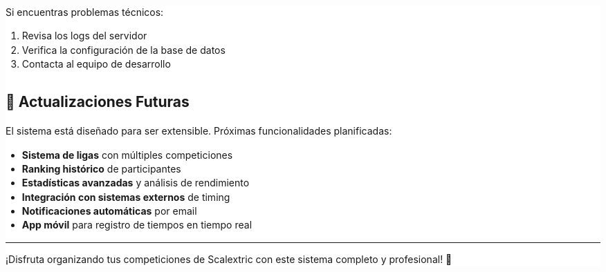 Si encuentras problemas técnicos:
1. Revisa los logs del servidor
2. Verifica la configuración de la base de datos
3. Contacta al equipo de desarrollo

## 🔄 Actualizaciones Futuras

El sistema está diseñado para ser extensible. Próximas funcionalidades planificadas:

- **Sistema de ligas** con múltiples competiciones
- **Ranking histórico** de participantes
- **Estadísticas avanzadas** y análisis de rendimiento
- **Integración con sistemas externos** de timing
- **Notificaciones automáticas** por email
- **App móvil** para registro de tiempos en tiempo real

---

¡Disfruta organizando tus competiciones de Scalextric con este sistema completo y profesional! 🏁 